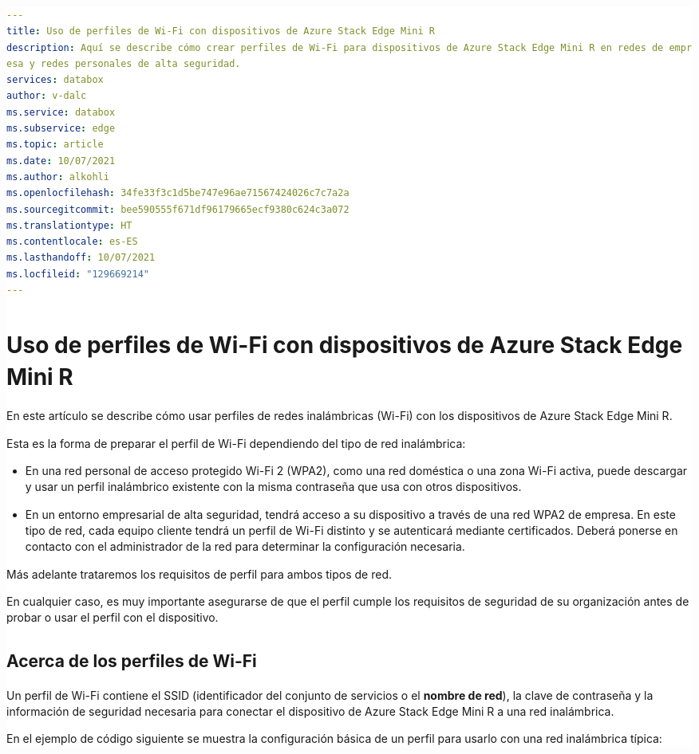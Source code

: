 ```yaml
---
title: Uso de perfiles de Wi-Fi con dispositivos de Azure Stack Edge Mini R
description: Aquí se describe cómo crear perfiles de Wi-Fi para dispositivos de Azure Stack Edge Mini R en redes de empresa y redes personales de alta seguridad.
services: databox
author: v-dalc
ms.service: databox
ms.subservice: edge
ms.topic: article
ms.date: 10/07/2021
ms.author: alkohli
ms.openlocfilehash: 34fe33f3c1d5be747e96ae71567424026c7c7a2a
ms.sourcegitcommit: bee590555f671df96179665ecf9380c624c3a072
ms.translationtype: HT
ms.contentlocale: es-ES
ms.lasthandoff: 10/07/2021
ms.locfileid: "129669214"
---
```

# <a name="use-wi-fi-profiles-with-azure-stack-edge-mini-r-devices"></a>Uso de perfiles de Wi-Fi con dispositivos de Azure Stack Edge Mini R

En este artículo se describe cómo usar perfiles de redes inalámbricas (Wi-Fi) con los dispositivos de Azure Stack Edge Mini R.

Esta es la forma de preparar el perfil de Wi-Fi dependiendo del tipo de red inalámbrica:

- En una red personal de acceso protegido Wi-Fi 2 (WPA2), como una red doméstica o una zona Wi-Fi activa, puede descargar y usar un perfil inalámbrico existente con la misma contraseña que usa con otros dispositivos.

- En un entorno empresarial de alta seguridad, tendrá acceso a su dispositivo a través de una red WPA2 de empresa. En este tipo de red, cada equipo cliente tendrá un perfil de Wi-Fi distinto y se autenticará mediante certificados. Deberá ponerse en contacto con el administrador de la red para determinar la configuración necesaria.

Más adelante trataremos los requisitos de perfil para ambos tipos de red.

En cualquier caso, es muy importante asegurarse de que el perfil cumple los requisitos de seguridad de su organización antes de probar o usar el perfil con el dispositivo.

## <a name="about-wi-fi-profiles"></a>Acerca de los perfiles de Wi-Fi

Un perfil de Wi-Fi contiene el SSID (identificador del conjunto de servicios o el **nombre de red**), la clave de contraseña y la información de seguridad necesaria para conectar el dispositivo de Azure Stack Edge Mini R a una red inalámbrica.

En el ejemplo de código siguiente se muestra la configuración básica de un perfil para usarlo con una red inalámbrica típica:
